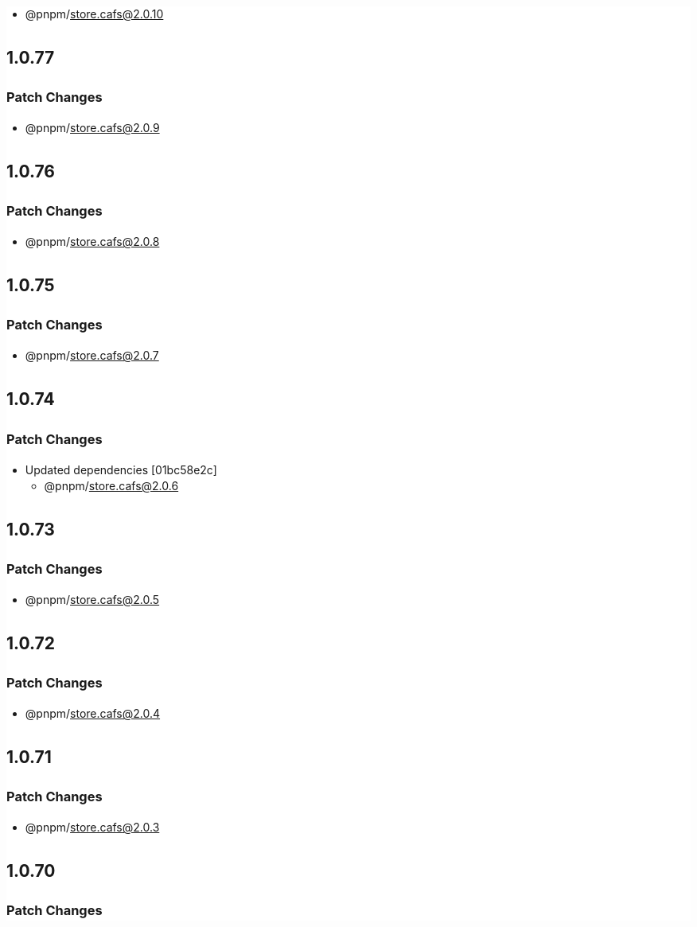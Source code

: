 - @pnpm/store.cafs@2.0.10

## 1.0.77

### Patch Changes

- @pnpm/store.cafs@2.0.9

## 1.0.76

### Patch Changes

- @pnpm/store.cafs@2.0.8

## 1.0.75

### Patch Changes

- @pnpm/store.cafs@2.0.7

## 1.0.74

### Patch Changes

- Updated dependencies [01bc58e2c]
  - @pnpm/store.cafs@2.0.6

## 1.0.73

### Patch Changes

- @pnpm/store.cafs@2.0.5

## 1.0.72

### Patch Changes

- @pnpm/store.cafs@2.0.4

## 1.0.71

### Patch Changes

- @pnpm/store.cafs@2.0.3

## 1.0.70

### Patch Changes
